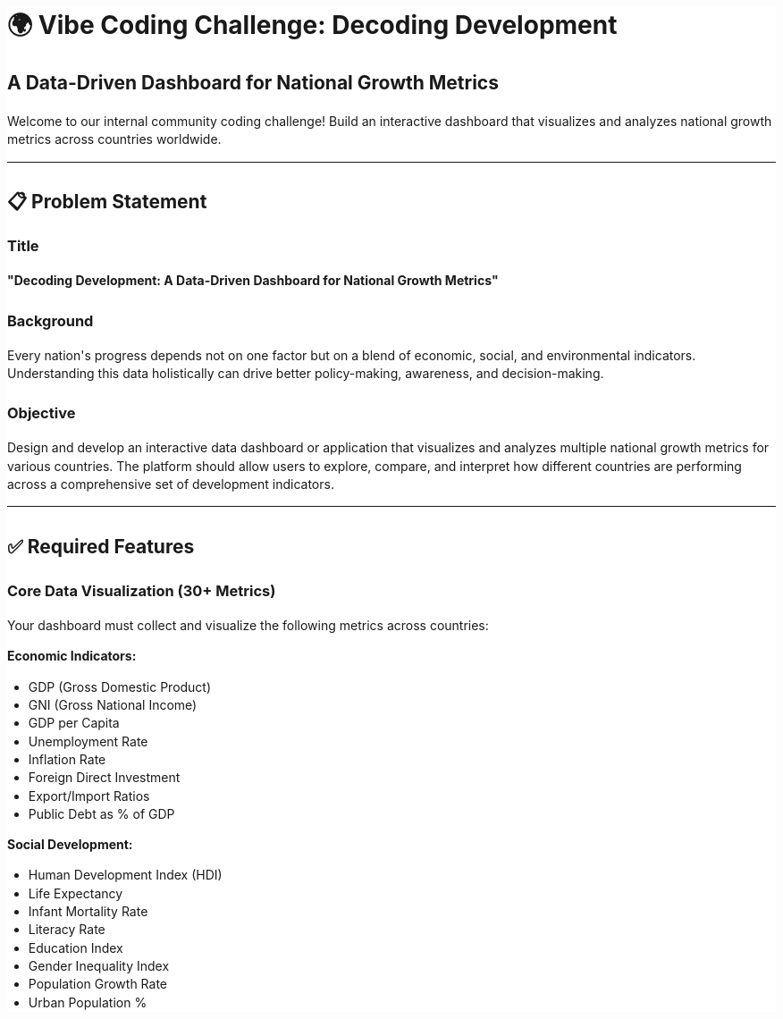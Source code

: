 # 🌍 Vibe Coding Challenge: Decoding Development
## A Data-Driven Dashboard for National Growth Metrics

Welcome to our internal community coding challenge! Build an interactive dashboard that visualizes and analyzes national growth metrics across countries worldwide.

---

## 📋 Problem Statement

### Title
**"Decoding Development: A Data-Driven Dashboard for National Growth Metrics"**

### Background
Every nation's progress depends not on one factor but on a blend of economic, social, and environmental indicators. Understanding this data holistically can drive better policy-making, awareness, and decision-making.

### Objective
Design and develop an interactive data dashboard or application that visualizes and analyzes multiple national growth metrics for various countries. The platform should allow users to explore, compare, and interpret how different countries are performing across a comprehensive set of development indicators.

---

## ✅ Required Features

### Core Data Visualization (30+ Metrics)
Your dashboard must collect and visualize the following metrics across countries:

**Economic Indicators:**
- GDP (Gross Domestic Product)
- GNI (Gross National Income)
- GDP per Capita
- Unemployment Rate
- Inflation Rate
- Foreign Direct Investment
- Export/Import Ratios
- Public Debt as % of GDP

**Social Development:**
- Human Development Index (HDI)
- Life Expectancy
- Infant Mortality Rate
- Literacy Rate
- Education Index
- Gender Inequality Index
- Population Growth Rate
- Urban Population %

